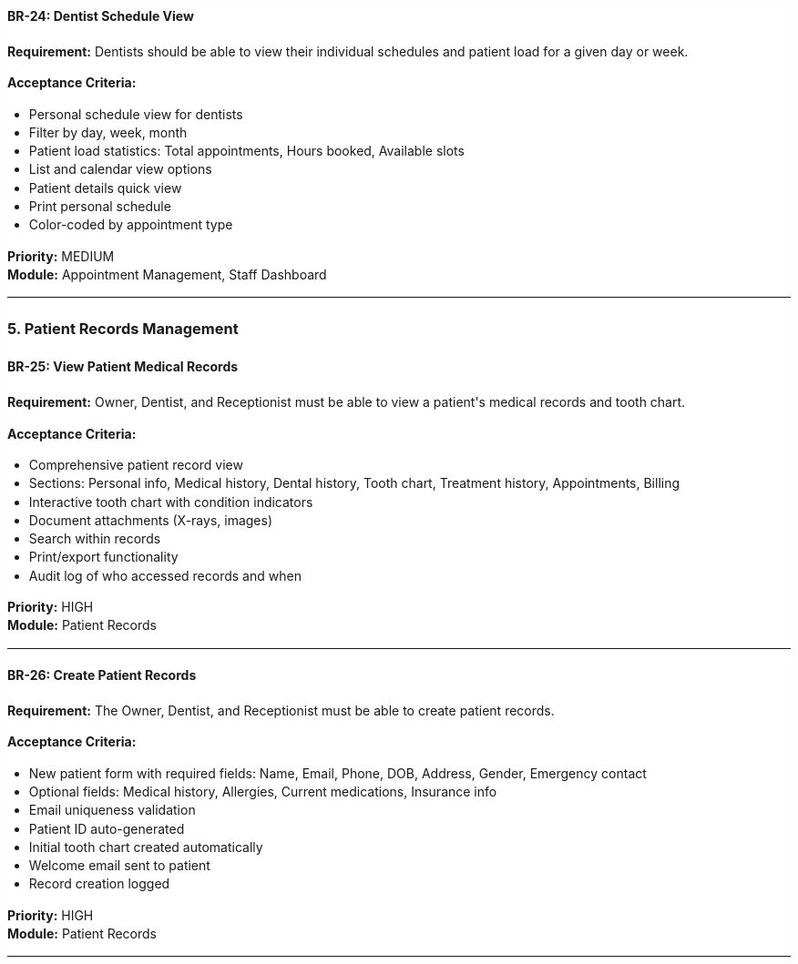 
#### BR-24: Dentist Schedule View
**Requirement:** Dentists should be able to view their individual schedules and patient load for a given day or week.

**Acceptance Criteria:**
- Personal schedule view for dentists
- Filter by day, week, month
- Patient load statistics: Total appointments, Hours booked, Available slots
- List and calendar view options
- Patient details quick view
- Print personal schedule
- Color-coded by appointment type

**Priority:** MEDIUM  
**Module:** Appointment Management, Staff Dashboard

---

### 5. Patient Records Management

#### BR-25: View Patient Medical Records
**Requirement:** Owner, Dentist, and Receptionist must be able to view a patient's medical records and tooth chart.

**Acceptance Criteria:**
- Comprehensive patient record view
- Sections: Personal info, Medical history, Dental history, Tooth chart, Treatment history, Appointments, Billing
- Interactive tooth chart with condition indicators
- Document attachments (X-rays, images)
- Search within records
- Print/export functionality
- Audit log of who accessed records and when

**Priority:** HIGH  
**Module:** Patient Records

---

#### BR-26: Create Patient Records
**Requirement:** The Owner, Dentist, and Receptionist must be able to create patient records.

**Acceptance Criteria:**
- New patient form with required fields: Name, Email, Phone, DOB, Address, Gender, Emergency contact
- Optional fields: Medical history, Allergies, Current medications, Insurance info
- Email uniqueness validation
- Patient ID auto-generated
- Initial tooth chart created automatically
- Welcome email sent to patient
- Record creation logged

**Priority:** HIGH  
**Module:** Patient Records

---